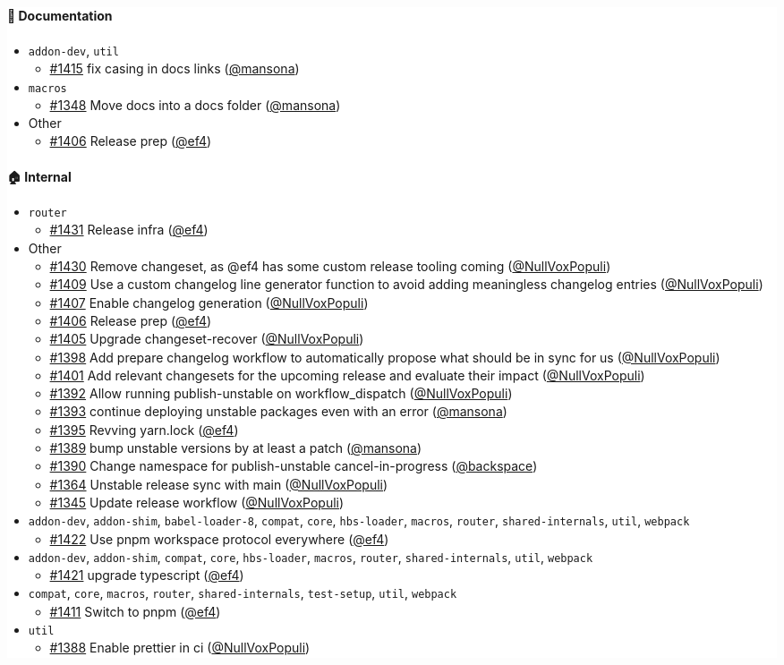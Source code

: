 #### :memo: Documentation
* `addon-dev`, `util`
  * [#1415](https://github.com/embroider-build/embroider/pull/1415) fix casing in docs links ([@mansona](https://github.com/mansona))
* `macros`
  * [#1348](https://github.com/embroider-build/embroider/pull/1348) Move docs into a docs folder ([@mansona](https://github.com/mansona))
* Other
  * [#1406](https://github.com/embroider-build/embroider/pull/1406) Release prep ([@ef4](https://github.com/ef4))

#### :house: Internal
* `router`
  * [#1431](https://github.com/embroider-build/embroider/pull/1431) Release infra ([@ef4](https://github.com/ef4))
* Other
  * [#1430](https://github.com/embroider-build/embroider/pull/1430) Remove changeset, as @ef4 has some custom release tooling coming ([@NullVoxPopuli](https://github.com/NullVoxPopuli))
  * [#1409](https://github.com/embroider-build/embroider/pull/1409) Use a custom changelog line generator function to avoid adding meaningless changelog entries  ([@NullVoxPopuli](https://github.com/NullVoxPopuli))
  * [#1407](https://github.com/embroider-build/embroider/pull/1407) Enable changelog generation ([@NullVoxPopuli](https://github.com/NullVoxPopuli))
  * [#1406](https://github.com/embroider-build/embroider/pull/1406) Release prep ([@ef4](https://github.com/ef4))
  * [#1405](https://github.com/embroider-build/embroider/pull/1405) Upgrade changeset-recover ([@NullVoxPopuli](https://github.com/NullVoxPopuli))
  * [#1398](https://github.com/embroider-build/embroider/pull/1398) Add prepare changelog workflow to automatically propose what should be in sync for us ([@NullVoxPopuli](https://github.com/NullVoxPopuli))
  * [#1401](https://github.com/embroider-build/embroider/pull/1401) Add relevant changesets for the upcoming release and evaluate their impact ([@NullVoxPopuli](https://github.com/NullVoxPopuli))
  * [#1392](https://github.com/embroider-build/embroider/pull/1392) Allow running publish-unstable on workflow_dispatch ([@NullVoxPopuli](https://github.com/NullVoxPopuli))
  * [#1393](https://github.com/embroider-build/embroider/pull/1393) continue deploying unstable packages even with an error ([@mansona](https://github.com/mansona))
  * [#1395](https://github.com/embroider-build/embroider/pull/1395) Revving yarn.lock ([@ef4](https://github.com/ef4))
  * [#1389](https://github.com/embroider-build/embroider/pull/1389) bump unstable versions by at least a patch ([@mansona](https://github.com/mansona))
  * [#1390](https://github.com/embroider-build/embroider/pull/1390) Change namespace for publish-unstable cancel-in-progress ([@backspace](https://github.com/backspace))
  * [#1364](https://github.com/embroider-build/embroider/pull/1364) Unstable release sync with main ([@NullVoxPopuli](https://github.com/NullVoxPopuli))
  * [#1345](https://github.com/embroider-build/embroider/pull/1345) Update release workflow ([@NullVoxPopuli](https://github.com/NullVoxPopuli))
* `addon-dev`, `addon-shim`, `babel-loader-8`, `compat`, `core`, `hbs-loader`, `macros`, `router`, `shared-internals`, `util`, `webpack`
  * [#1422](https://github.com/embroider-build/embroider/pull/1422) Use pnpm workspace protocol everywhere ([@ef4](https://github.com/ef4))
* `addon-dev`, `addon-shim`, `compat`, `core`, `hbs-loader`, `macros`, `router`, `shared-internals`, `util`, `webpack`
  * [#1421](https://github.com/embroider-build/embroider/pull/1421) upgrade typescript ([@ef4](https://github.com/ef4))
* `compat`, `core`, `macros`, `router`, `shared-internals`, `test-setup`, `util`, `webpack`
  * [#1411](https://github.com/embroider-build/embroider/pull/1411) Switch to pnpm ([@ef4](https://github.com/ef4))
* `util`
  * [#1388](https://github.com/embroider-build/embroider/pull/1388) Enable prettier in ci ([@NullVoxPopuli](https://github.com/NullVoxPopuli))
